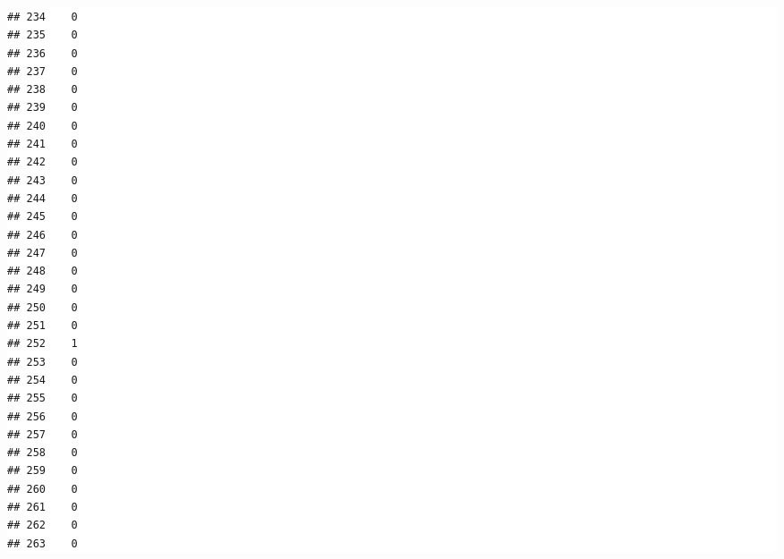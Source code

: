     ## 234    0
    ## 235    0
    ## 236    0
    ## 237    0
    ## 238    0
    ## 239    0
    ## 240    0
    ## 241    0
    ## 242    0
    ## 243    0
    ## 244    0
    ## 245    0
    ## 246    0
    ## 247    0
    ## 248    0
    ## 249    0
    ## 250    0
    ## 251    0
    ## 252    1
    ## 253    0
    ## 254    0
    ## 255    0
    ## 256    0
    ## 257    0
    ## 258    0
    ## 259    0
    ## 260    0
    ## 261    0
    ## 262    0
    ## 263    0
